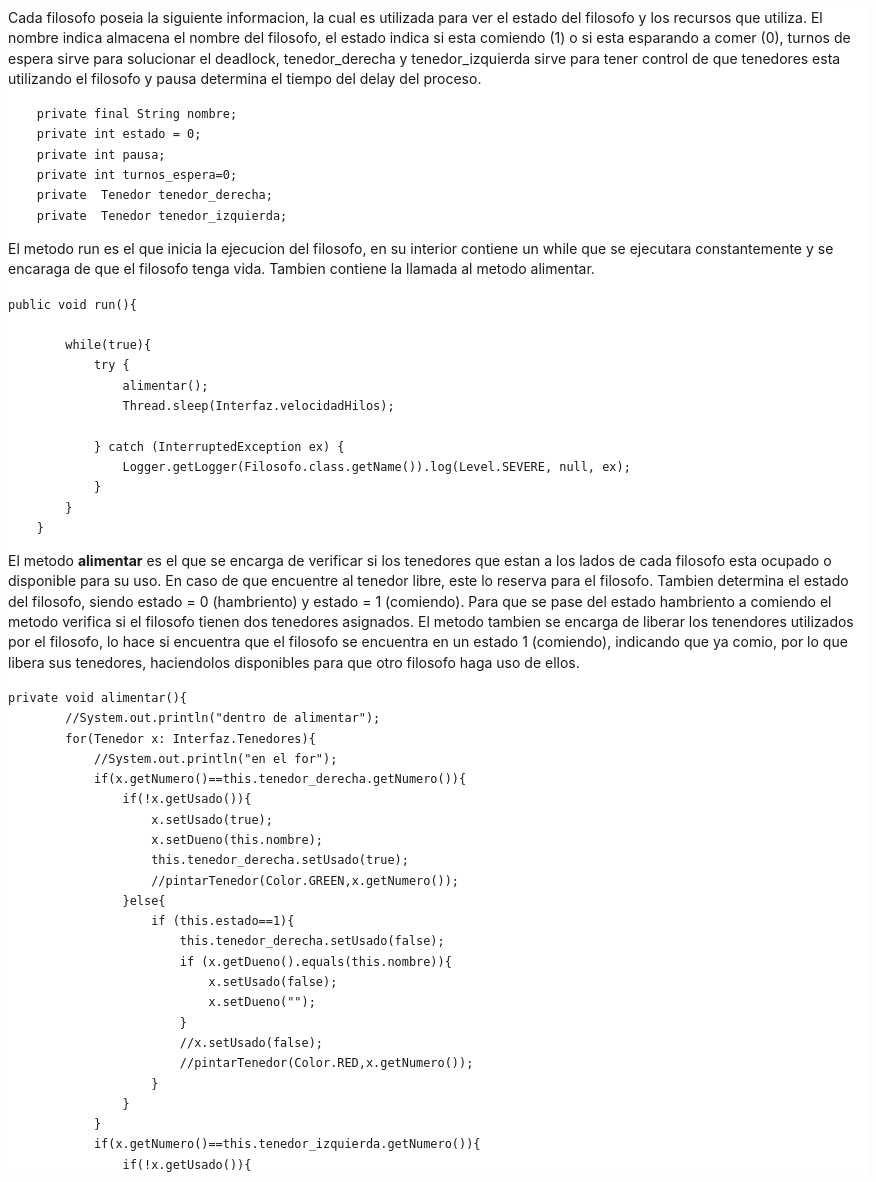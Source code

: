 Cada filosofo poseia la siguiente informacion, la cual es utilizada para ver el estado del filosofo y los recursos que utiliza. El nombre indica almacena el nombre del filosofo, el estado indica si esta comiendo (1) o si esta esparando a comer (0), turnos de espera sirve para solucionar el deadlock, tenedor_derecha y tenedor_izquierda sirve para tener control de que tenedores esta utilizando el filosofo y pausa determina el tiempo del delay del proceso.
```
    private final String nombre;
    private int estado = 0;
    private int pausa;
    private int turnos_espera=0;
    private  Tenedor tenedor_derecha;
    private  Tenedor tenedor_izquierda;
```

El metodo run es el que inicia la ejecucion del filosofo, en su interior contiene un while que se ejecutara constantemente y se encaraga de que el filosofo tenga vida. Tambien contiene la llamada al metodo alimentar.
```
public void run(){
        
        while(true){
            try {
                alimentar();
                Thread.sleep(Interfaz.velocidadHilos);
                
            } catch (InterruptedException ex) {
                Logger.getLogger(Filosofo.class.getName()).log(Level.SEVERE, null, ex);
            }
        }
    }
```
El metodo **alimentar** es el que se encarga de verificar si los tenedores que estan a los lados de cada filosofo esta ocupado o disponible para su uso. En caso de que encuentre al tenedor libre, este lo reserva para el filosofo. Tambien determina el estado del filosofo, siendo estado = 0 (hambriento) y estado = 1 (comiendo). Para que se pase del estado hambriento a comiendo el metodo verifica si el filosofo tienen dos tenedores asignados. El metodo tambien se encarga de liberar los tenendores utilizados por el filosofo, lo hace si encuentra que el filosofo se encuentra en un estado 1 (comiendo), indicando que ya comio, por lo que libera sus tenedores, haciendolos disponibles para que otro filosofo haga uso
de ellos.
```
private void alimentar(){
        //System.out.println("dentro de alimentar");
        for(Tenedor x: Interfaz.Tenedores){
            //System.out.println("en el for");
            if(x.getNumero()==this.tenedor_derecha.getNumero()){
                if(!x.getUsado()){
                    x.setUsado(true);
                    x.setDueno(this.nombre);
                    this.tenedor_derecha.setUsado(true);
                    //pintarTenedor(Color.GREEN,x.getNumero());
                }else{
                    if (this.estado==1){
                        this.tenedor_derecha.setUsado(false);
                        if (x.getDueno().equals(this.nombre)){
                            x.setUsado(false);
                            x.setDueno("");
                        }   
                        //x.setUsado(false);
                        //pintarTenedor(Color.RED,x.getNumero());
                    }
                }
            }
            if(x.getNumero()==this.tenedor_izquierda.getNumero()){
                if(!x.getUsado()){
```